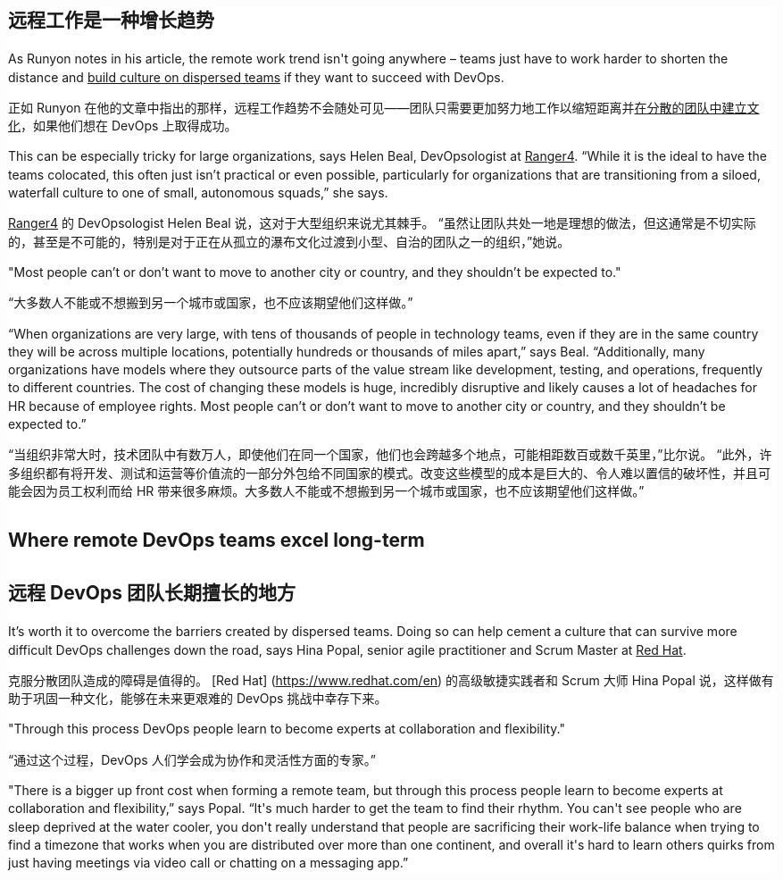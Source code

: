 ## 远程工作是一种增长趋势

As Runyon notes in his article, the remote work trend isn't going anywhere – teams just have to work harder to shorten the distance and [build culture on dispersed teams](https://enterprisersproject.com/article/2019/12/remote-teams-5-culture-tips) if they want to succeed with DevOps.

正如 Runyon 在他的文章中指出的那样，远程工作趋势不会随处可见——团队只需要更加努力地工作以缩短距离并[在分散的团队中建立文化](https://enterprisersproject.com/article/2019/12/remote-teams-5-culture-tips)，如果他们想在 DevOps 上取得成功。

This can be especially tricky for large organizations, says Helen Beal, DevOpsologist at [Ranger4](https://www.ranger4.com/). “While it is the ideal to have the teams colocated, this often just isn’t practical or even possible, particularly for organizations that are transitioning from a siloed, waterfall culture to one of small, autonomous squads,” she says.

[Ranger4](https://www.ranger4.com/) 的 DevOpsologist Helen Beal 说，这对于大型组织来说尤其棘手。 “虽然让团队共处一地是理想的做法，但这通常是不切实际的，甚至是不可能的，特别是对于正在从孤立的瀑布文化过渡到小型、自治的团队之一的组织，”她说。

"Most people can’t or don’t want to move to another city or country, and they shouldn’t be expected to."

“大多数人不能或不想搬到另一个城市或国家，也不应该期望他们这样做。”

“When organizations are very large, with tens of thousands of people in technology teams, even if they are in the same country they will be across multiple locations, potentially hundreds or thousands of miles apart,” says Beal. “Additionally, many organizations have models where they outsource parts of the value stream like development, testing, and operations, frequently to different countries. The cost of changing these models is huge, incredibly disruptive and likely causes a lot of headaches for HR because of employee rights. Most people can’t or don’t want to move to another city or country, and they shouldn’t be expected to.”

“当组织非常大时，技术团队中有数万人，即使他们在同一个国家，他们也会跨越多个地点，可能相距数百或数千英里，”比尔说。 “此外，许多组织都有将开发、测试和运营等价值流的一部分外包给不同国家的模式。改变这些模型的成本是巨大的、令人难以置信的破坏性，并且可能会因为员工权利而给 HR 带来很多麻烦。大多数人不能或不想搬到另一个城市或国家，也不应该期望他们这样做。”

## Where remote DevOps teams excel long-term

## 远程 DevOps 团队长期擅长的地方

It’s worth it to overcome the barriers created by dispersed teams. Doing so can help cement a culture that can survive more difficult DevOps challenges down the road, says Hina Popal, senior agile practitioner and Scrum Master at [Red Hat](https://www.redhat.com/en).

克服分散团队造成的障碍是值得的。 [Red Hat] (https://www.redhat.com/en) 的高级敏捷实践者和 Scrum 大师 Hina Popal 说，这样做有助于巩固一种文化，能够在未来更艰难的 DevOps 挑战中幸存下来。

"Through this process DevOps people learn to become experts at collaboration and flexibility." 

“通过这个过程，DevOps 人们学会成为协作和灵活性方面的专家。”

"There is a bigger up front cost when forming a remote team, but through this process people learn to become experts at collaboration and flexibility,” says Popal. “It's much harder to get the team to find their rhythm. You can't see people who are sleep deprived at the water cooler, you don't really understand that people are sacrificing their work-life balance when trying to find a timezone that works when you are distributed over more than one continent, and overall it's hard to learn others quirks from just having meetings via video call or chatting on a messaging app.”
